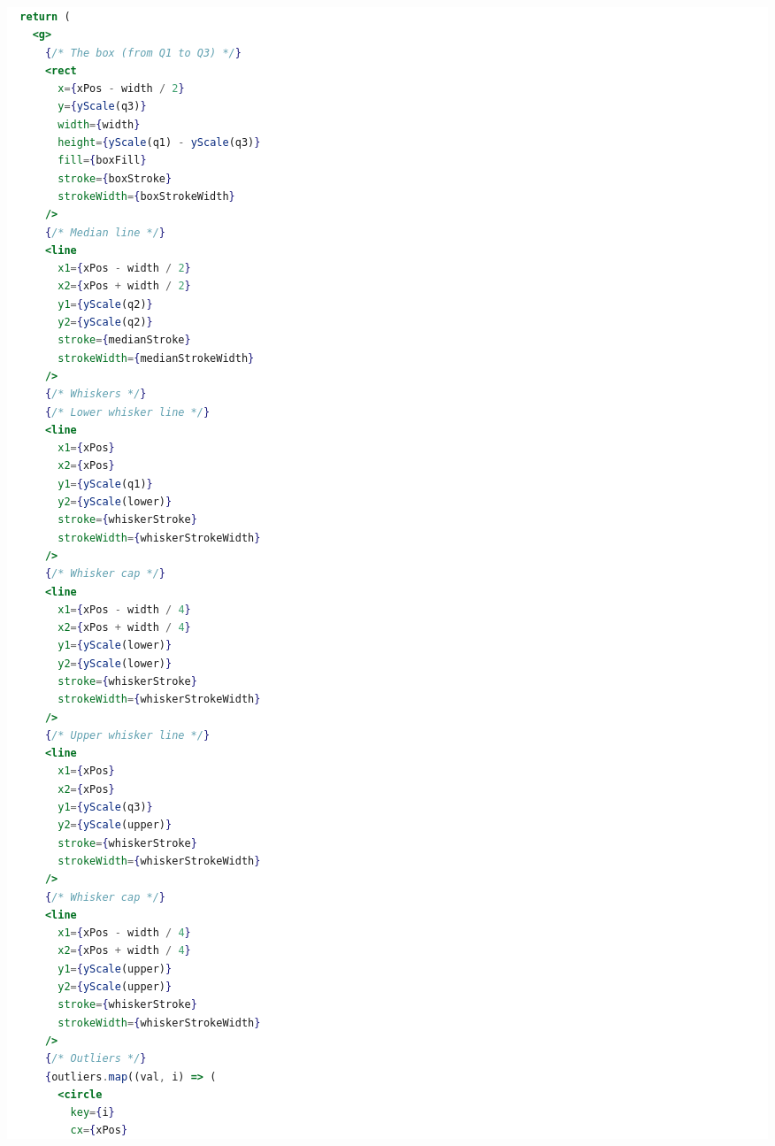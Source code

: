 ```jsx
  return (
    <g>
      {/* The box (from Q1 to Q3) */}
      <rect
        x={xPos - width / 2}
        y={yScale(q3)}
        width={width}
        height={yScale(q1) - yScale(q3)}
        fill={boxFill}
        stroke={boxStroke}
        strokeWidth={boxStrokeWidth}
      />
      {/* Median line */}
      <line
        x1={xPos - width / 2}
        x2={xPos + width / 2}
        y1={yScale(q2)}
        y2={yScale(q2)}
        stroke={medianStroke}
        strokeWidth={medianStrokeWidth}
      />
      {/* Whiskers */}
      {/* Lower whisker line */}
      <line
        x1={xPos}
        x2={xPos}
        y1={yScale(q1)}
        y2={yScale(lower)}
        stroke={whiskerStroke}
        strokeWidth={whiskerStrokeWidth}
      />
      {/* Whisker cap */}
      <line
        x1={xPos - width / 4}
        x2={xPos + width / 4}
        y1={yScale(lower)}
        y2={yScale(lower)}
        stroke={whiskerStroke}
        strokeWidth={whiskerStrokeWidth}
      />
      {/* Upper whisker line */}
      <line
        x1={xPos}
        x2={xPos}
        y1={yScale(q3)}
        y2={yScale(upper)}
        stroke={whiskerStroke}
        strokeWidth={whiskerStrokeWidth}
      />
      {/* Whisker cap */}
      <line
        x1={xPos - width / 4}
        x2={xPos + width / 4}
        y1={yScale(upper)}
        y2={yScale(upper)}
        stroke={whiskerStroke}
        strokeWidth={whiskerStrokeWidth}
      />
      {/* Outliers */}
      {outliers.map((val, i) => (
        <circle
          key={i}
          cx={xPos}
```